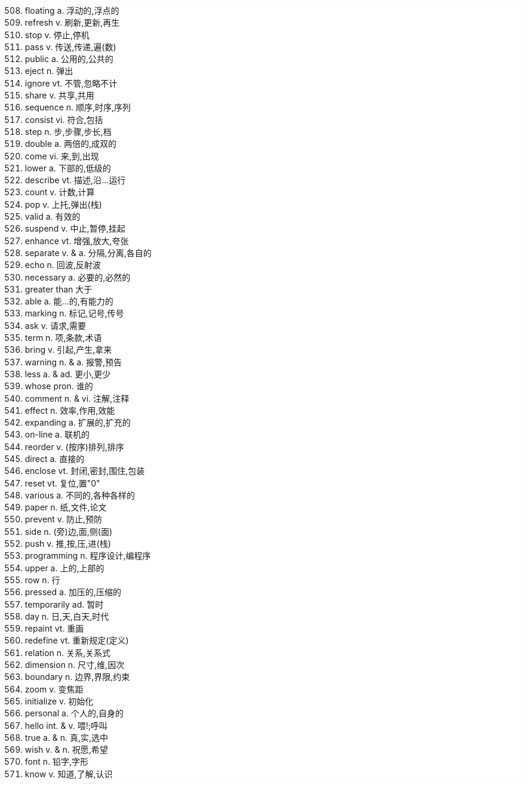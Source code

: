 508. floating a. 浮动的,浮点的
509. refresh v. 刷新,更新,再生
510. stop v. 停止,停机
511. pass v. 传送,传递,遍(数)
512. public a. 公用的,公共的
513. eject n. 弹出
514. ignore vt. 不管,忽略不计
515. share v. 共享,共用
516. sequence n. 顺序,时序,序列
517. consist vi. 符合,包括
518. step n. 步,步骤,步长,档
519. double a. 两倍的,成双的
520. come vi. 来,到,出现
521. lower a. 下部的,低级的
522. describe vt. 描述,沿…运行
523. count v. 计数,计算
524. pop v. 上托,弹出(栈)
525. valid a. 有效的
526. suspend v. 中止,暂停,挂起
527. enhance vt. 增强,放大,夸张
528. separate v. & a. 分隔,分离,各自的
529. echo n. 回波,反射波
530. necessary a. 必要的,必然的
531. greater than 大于
532. able a. 能…的,有能力的
533. marking n. 标记,记号,传号
534. ask v. 请求,需要
535. term n. 项,条款,术语
536. bring v. 引起,产生,拿来
537. warning n. & a. 报警,预告
538. less a. & ad. 更小,更少
539. whose pron. 谁的
540. comment n. & vi. 注解,注释
541. effect n. 效率,作用,效能
542. expanding a. 扩展的,扩充的
543. on-line a. 联机的
544. reorder v. (按序)排列,排序
545. direct a. 直接的
546. enclose vt. 封闭,密封,围住,包装
547. reset vt. 复位,置"0"
548. various a. 不同的,各种各样的
549. paper n. 纸,文件,论文
550. prevent v. 防止,预防
551. side n. (旁)边,面,侧(面)
552. push v. 推,按,压,进(栈)
553. programming n. 程序设计,编程序
554. upper a. 上的,上部的
555. row n. 行
556. pressed a. 加压的,压缩的
557. temporarily ad. 暂时
558. day n. 日,天,白天,时代
559. repaint vt. 重画
560. redefine vt. 重新规定(定义)
561. relation n. 关系,关系式
562. dimension n. 尺寸,维,因次
563. boundary n. 边界,界限,约束
564. zoom v. 变焦距
565. initialize v. 初始化
566. personal a. 个人的,自身的
567. hello int. & v. 喂!;呼叫
568. true a. & n. 真,实,选中
569. wish v. & n. 祝愿,希望
570. font n. 铅字,字形
571. know v. 知道,了解,认识